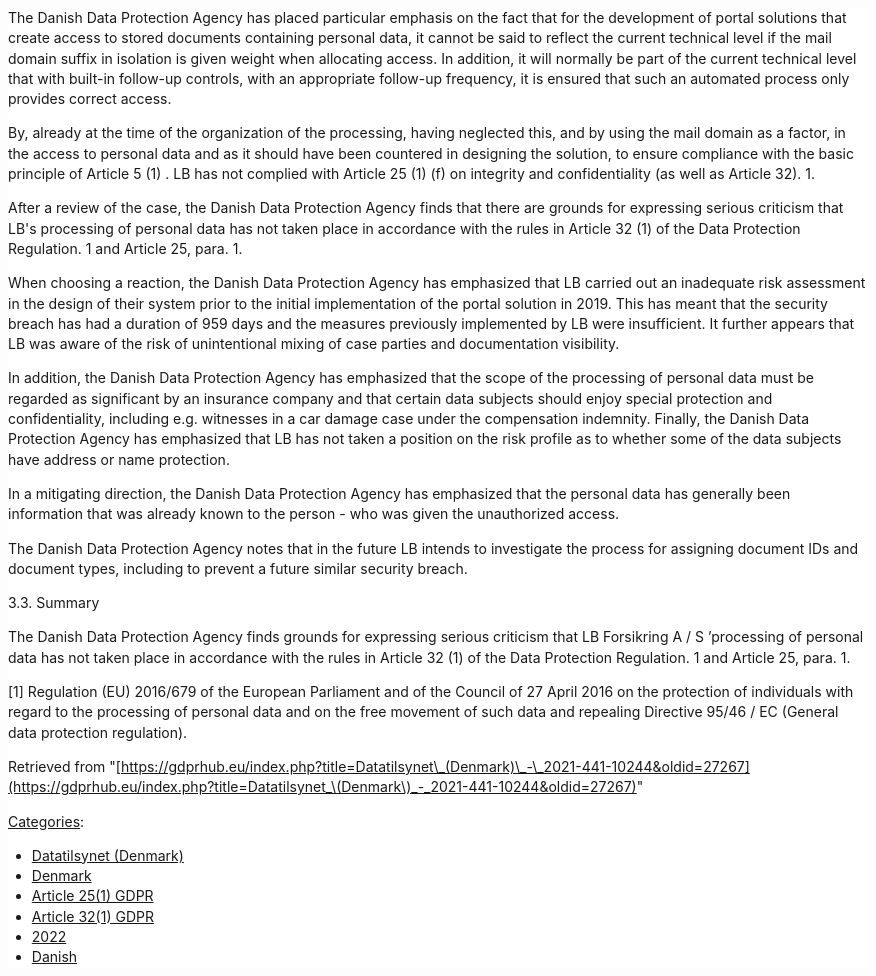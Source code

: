 The Danish Data Protection Agency has placed particular emphasis on the fact that for the development of portal solutions that create access to stored documents containing personal data, it cannot be said to reflect the current technical level if the mail domain suffix in isolation is given weight when allocating access. In addition, it will normally be part of the current technical level that with built-in follow-up controls, with an appropriate follow-up frequency, it is ensured that such an automated process only provides correct access.

By, already at the time of the organization of the processing, having neglected this, and by using the mail domain as a factor, in the access to personal data and as it should have been countered in designing the solution, to ensure compliance with the basic principle of Article 5 (1) . LB has not complied with Article 25 (1) (f) on integrity and confidentiality (as well as Article 32). 1.

After a review of the case, the Danish Data Protection Agency finds that there are grounds for expressing serious criticism that LB's processing of personal data has not taken place in accordance with the rules in Article 32 (1) of the Data Protection Regulation. 1 and Article 25, para. 1.

When choosing a reaction, the Danish Data Protection Agency has emphasized that LB carried out an inadequate risk assessment in the design of their system prior to the initial implementation of the portal solution in 2019. This has meant that the security breach has had a duration of 959 days and the measures previously implemented by LB were insufficient. It further appears that LB was aware of the risk of unintentional mixing of case parties and documentation visibility.

In addition, the Danish Data Protection Agency has emphasized that the scope of the processing of personal data must be regarded as significant by an insurance company and that certain data subjects should enjoy special protection and confidentiality, including e.g. witnesses in a car damage case under the compensation indemnity. Finally, the Danish Data Protection Agency has emphasized that LB has not taken a position on the risk profile as to whether some of the data subjects have address or name protection.

In a mitigating direction, the Danish Data Protection Agency has emphasized that the personal data has generally been information that was already known to the person - who was given the unauthorized access.

The Danish Data Protection Agency notes that in the future LB intends to investigate the process for assigning document IDs and document types, including to prevent a future similar security breach.

3.3. Summary

The Danish Data Protection Agency finds grounds for expressing serious criticism that LB Forsikring A / S ’processing of personal data has not taken place in accordance with the rules in Article 32 (1) of the Data Protection Regulation. 1 and Article 25, para. 1.

\[1\] Regulation (EU) 2016/679 of the European Parliament and of the Council of 27 April 2016 on the protection of individuals with regard to the processing of personal data and on the free movement of such data and repealing Directive 95/46 / EC (General data protection regulation).

Retrieved from "[https://gdprhub.eu/index.php?title=Datatilsynet\_(Denmark)\_-\_2021-441-10244&oldid=27267](https://gdprhub.eu/index.php?title=Datatilsynet_\(Denmark\)_-_2021-441-10244&oldid=27267)"

[Categories](/index.php?title=Special:Categories "Special:Categories"):

*   [Datatilsynet (Denmark)](/index.php?title=Category:Datatilsynet_\(Denmark\) "Category:Datatilsynet (Denmark)")
*   [Denmark](/index.php?title=Category:Denmark "Category:Denmark")
*   [Article 25(1) GDPR](/index.php?title=Category:Article_25\(1\)_GDPR "Category:Article 25(1) GDPR")
*   [Article 32(1) GDPR](/index.php?title=Category:Article_32\(1\)_GDPR "Category:Article 32(1) GDPR")
*   [2022](/index.php?title=Category:2022 "Category:2022")
*   [Danish](/index.php?title=Category:Danish "Category:Danish")
